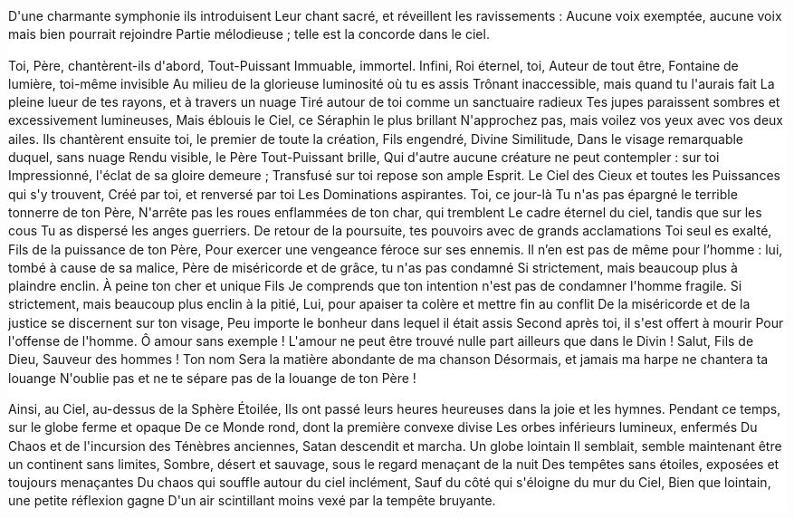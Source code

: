 D'une charmante symphonie ils introduisent
Leur chant sacré, et réveillent les ravissements :
Aucune voix exemptée, aucune voix mais bien pourrait rejoindre
Partie mélodieuse ; telle est la concorde dans le ciel.

Toi, Père, chantèrent-ils d'abord, Tout-Puissant
Immuable, immortel. Infini,
Roi éternel, toi, Auteur de tout être,
Fontaine de lumière, toi-même invisible
Au milieu de la glorieuse luminosité où tu es assis
Trônant inaccessible, mais quand tu l'aurais fait
La pleine lueur de tes rayons, et à travers un nuage
Tiré autour de toi comme un sanctuaire radieux
Tes jupes paraissent sombres et excessivement lumineuses,
Mais éblouis le Ciel, ce Séraphin le plus brillant
N'approchez pas, mais voilez vos yeux avec vos deux ailes.
Ils chantèrent ensuite toi, le premier de toute la création,
Fils engendré, Divine Similitude,
Dans le visage remarquable duquel, sans nuage
Rendu visible, le Père Tout-Puissant brille,
Qui d'autre aucune créature ne peut contempler : sur toi
Impressionné, l'éclat de sa gloire demeure ;
Transfusé sur toi repose son ample Esprit.
Le Ciel des Cieux et toutes les Puissances qui s'y trouvent,
Créé par toi, et renversé par toi
Les Dominations aspirantes. Toi, ce jour-là
Tu n'as pas épargné le terrible tonnerre de ton Père,
N'arrête pas les roues enflammées de ton char, qui tremblent
Le cadre éternel du ciel, tandis que sur les cous
Tu as dispersé les anges guerriers.
De retour de la poursuite, tes pouvoirs avec de grands acclamations
Toi seul es exalté, Fils de la puissance de ton Père,
Pour exercer une vengeance féroce sur ses ennemis.
Il n’en est pas de même pour l’homme : lui, tombé à cause de sa malice,
Père de miséricorde et de grâce, tu n'as pas condamné
Si strictement, mais beaucoup plus à plaindre enclin.
À peine ton cher et unique Fils
Je comprends que ton intention n'est pas de condamner l'homme fragile.
Si strictement, mais beaucoup plus enclin à la pitié,
Lui, pour apaiser ta colère et mettre fin au conflit
De la miséricorde et de la justice se discernent sur ton visage,
Peu importe le bonheur dans lequel il était assis
Second après toi, il s'est offert à mourir
Pour l'offense de l'homme. Ô amour sans exemple !
L'amour ne peut être trouvé nulle part ailleurs que dans le Divin !
Salut, Fils de Dieu, Sauveur des hommes ! Ton nom
Sera la matière abondante de ma chanson
Désormais, et jamais ma harpe ne chantera ta louange
N'oublie pas et ne te sépare pas de la louange de ton Père !

Ainsi, au Ciel, au-dessus de la Sphère Étoilée,
Ils ont passé leurs heures heureuses dans la joie et les hymnes.
Pendant ce temps, sur le globe ferme et opaque
De ce Monde rond, dont la première convexe divise
Les orbes inférieurs lumineux, enfermés
Du Chaos et de l'incursion des Ténèbres anciennes,
Satan descendit et marcha. Un globe lointain
Il semblait, semble maintenant être un continent sans limites,
Sombre, désert et sauvage, sous le regard menaçant de la nuit
Des tempêtes sans étoiles, exposées et toujours menaçantes
Du chaos qui souffle autour du ciel inclément,
Sauf du côté qui s'éloigne du mur du Ciel,
Bien que lointain, une petite réflexion gagne
D'un air scintillant moins vexé par la tempête bruyante.
